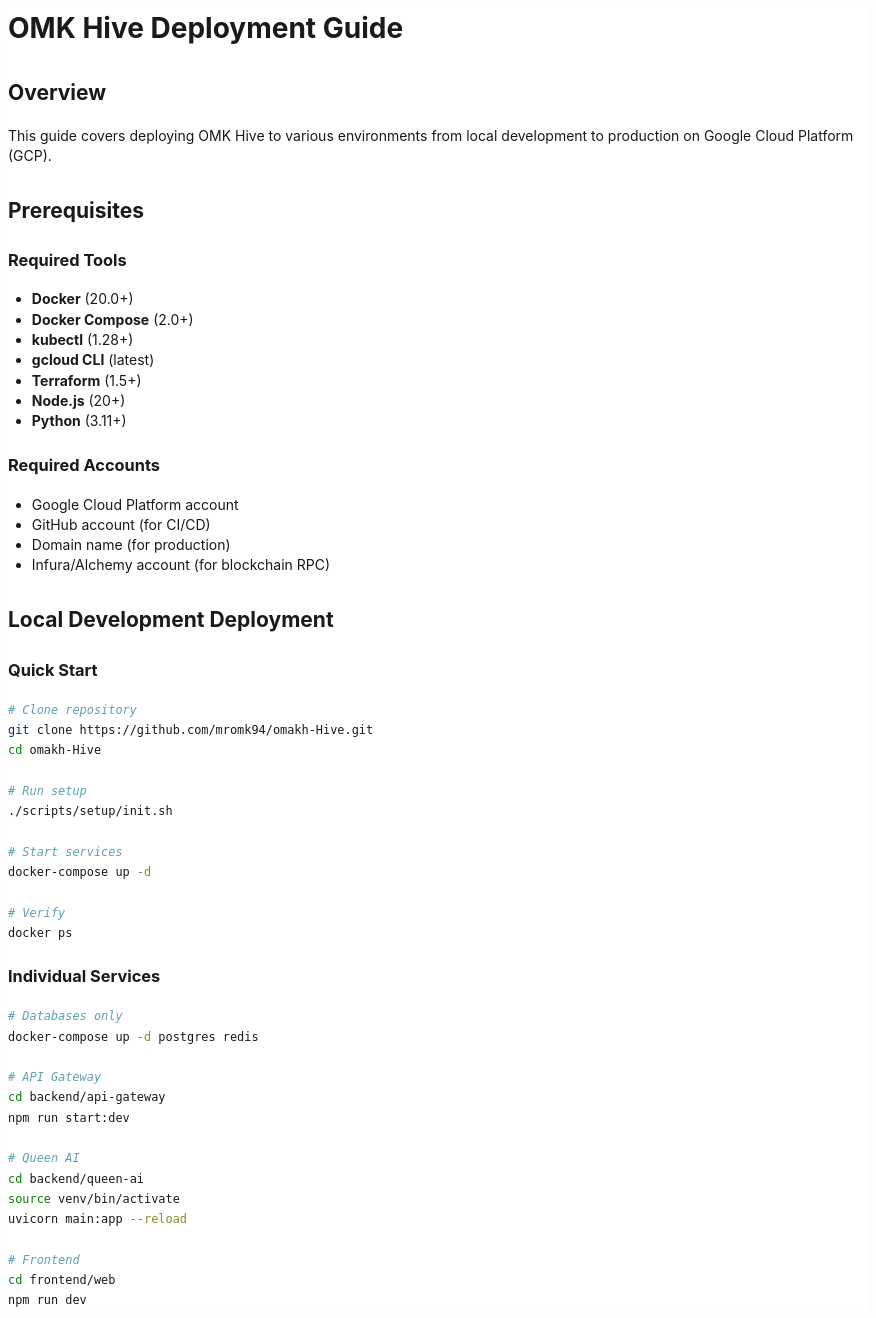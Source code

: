 # OMK Hive Deployment Guide

## Overview

This guide covers deploying OMK Hive to various environments from local development to production on Google Cloud Platform (GCP).

## Prerequisites

### Required Tools
- **Docker** (20.0+)
- **Docker Compose** (2.0+)
- **kubectl** (1.28+)
- **gcloud CLI** (latest)
- **Terraform** (1.5+)
- **Node.js** (20+)
- **Python** (3.11+)

### Required Accounts
- Google Cloud Platform account
- GitHub account (for CI/CD)
- Domain name (for production)
- Infura/Alchemy account (for blockchain RPC)

## Local Development Deployment

### Quick Start
```bash
# Clone repository
git clone https://github.com/mromk94/omakh-Hive.git
cd omakh-Hive

# Run setup
./scripts/setup/init.sh

# Start services
docker-compose up -d

# Verify
docker ps
```

### Individual Services
```bash
# Databases only
docker-compose up -d postgres redis

# API Gateway
cd backend/api-gateway
npm run start:dev

# Queen AI
cd backend/queen-ai
source venv/bin/activate
uvicorn main:app --reload

# Frontend
cd frontend/web
npm run dev
```
